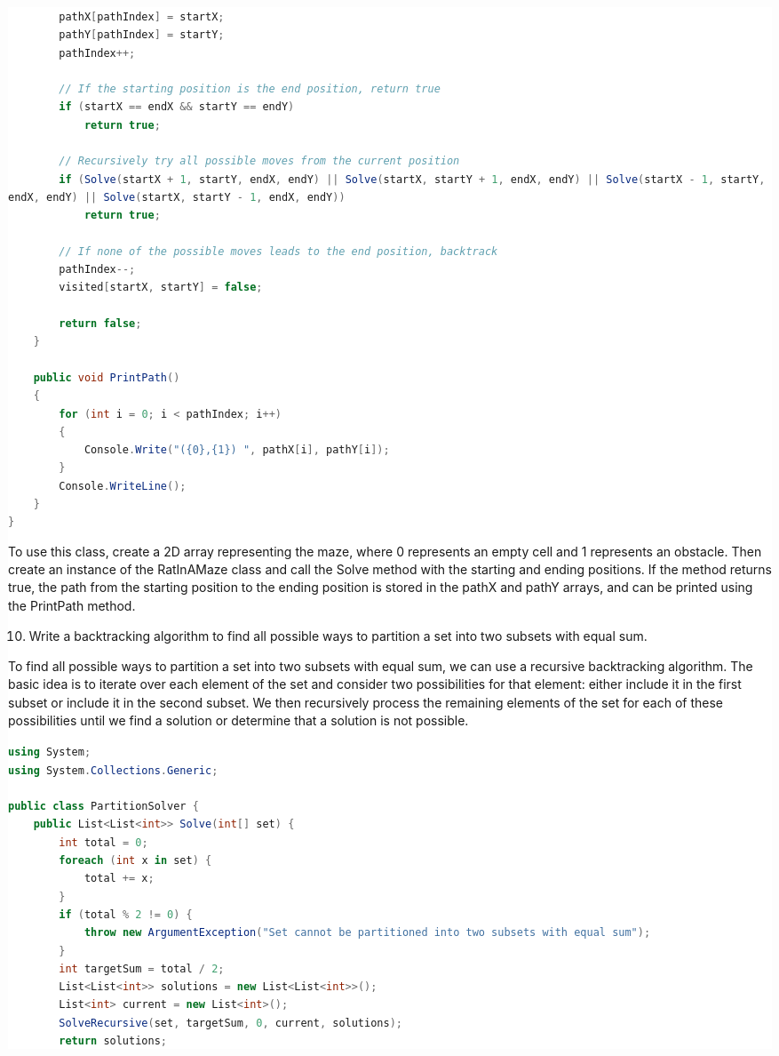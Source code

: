 ```csharp
        pathX[pathIndex] = startX;
        pathY[pathIndex] = startY;
        pathIndex++;

        // If the starting position is the end position, return true
        if (startX == endX && startY == endY)
            return true;

        // Recursively try all possible moves from the current position
        if (Solve(startX + 1, startY, endX, endY) || Solve(startX, startY + 1, endX, endY) || Solve(startX - 1, startY, endX, endY) || Solve(startX, startY - 1, endX, endY))
            return true;

        // If none of the possible moves leads to the end position, backtrack
        pathIndex--;
        visited[startX, startY] = false;

        return false;
    }

    public void PrintPath()
    {
        for (int i = 0; i < pathIndex; i++)
        {
            Console.Write("({0},{1}) ", pathX[i], pathY[i]);
        }
        Console.WriteLine();
    }
}
```

To use this class, create a 2D array representing the maze, where 0 represents an empty cell and 1 represents an obstacle. Then create an instance of the RatInAMaze class and call the Solve method with the starting and ending positions. If the method returns true, the path from the starting position to the ending position is stored in the pathX and pathY arrays, and can be printed using the PrintPath method.

10. Write a backtracking algorithm to find all possible ways to partition a set into two subsets with equal sum.

To find all possible ways to partition a set into two subsets with equal sum, we can use a recursive backtracking algorithm. The basic idea is to iterate over each element of the set and consider two possibilities for that element: either include it in the first subset or include it in the second subset. We then recursively process the remaining elements of the set for each of these possibilities until we find a solution or determine that a solution is not possible.

```csharp
using System;
using System.Collections.Generic;

public class PartitionSolver {
    public List<List<int>> Solve(int[] set) {
        int total = 0;
        foreach (int x in set) {
            total += x;
        }
        if (total % 2 != 0) {
            throw new ArgumentException("Set cannot be partitioned into two subsets with equal sum");
        }
        int targetSum = total / 2;
        List<List<int>> solutions = new List<List<int>>();
        List<int> current = new List<int>();
        SolveRecursive(set, targetSum, 0, current, solutions);
        return solutions;
```